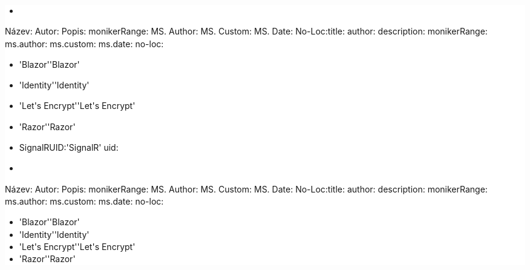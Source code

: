 -
<span data-ttu-id="f864f-525">Název: Autor: Popis: monikerRange: MS. Author: MS. Custom: MS. Date: No-Loc:</span><span class="sxs-lookup"><span data-stu-id="f864f-525">title: author: description: monikerRange: ms.author: ms.custom: ms.date: no-loc:</span></span>
- <span data-ttu-id="f864f-526">'Blazor'</span><span class="sxs-lookup"><span data-stu-id="f864f-526">'Blazor'</span></span>
- <span data-ttu-id="f864f-527">'Identity'</span><span class="sxs-lookup"><span data-stu-id="f864f-527">'Identity'</span></span>
- <span data-ttu-id="f864f-528">'Let's Encrypt'</span><span class="sxs-lookup"><span data-stu-id="f864f-528">'Let's Encrypt'</span></span>
- <span data-ttu-id="f864f-529">'Razor'</span><span class="sxs-lookup"><span data-stu-id="f864f-529">'Razor'</span></span>
- <span data-ttu-id="f864f-530">SignalRUID:</span><span class="sxs-lookup"><span data-stu-id="f864f-530">'SignalR' uid:</span></span> 

-
<span data-ttu-id="f864f-531">Název: Autor: Popis: monikerRange: MS. Author: MS. Custom: MS. Date: No-Loc:</span><span class="sxs-lookup"><span data-stu-id="f864f-531">title: author: description: monikerRange: ms.author: ms.custom: ms.date: no-loc:</span></span>
- <span data-ttu-id="f864f-532">'Blazor'</span><span class="sxs-lookup"><span data-stu-id="f864f-532">'Blazor'</span></span>
- <span data-ttu-id="f864f-533">'Identity'</span><span class="sxs-lookup"><span data-stu-id="f864f-533">'Identity'</span></span>
- <span data-ttu-id="f864f-534">'Let's Encrypt'</span><span class="sxs-lookup"><span data-stu-id="f864f-534">'Let's Encrypt'</span></span>
- <span data-ttu-id="f864f-535">'Razor'</span><span class="sxs-lookup"><span data-stu-id="f864f-535">'Razor'</span></span>
